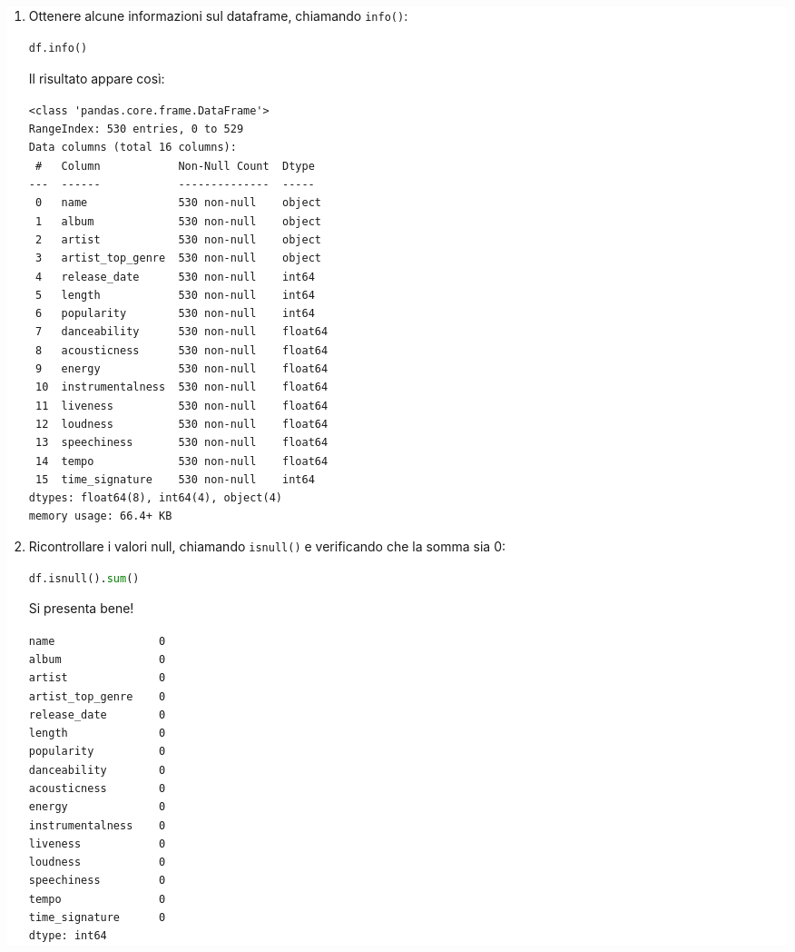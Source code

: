 1. Ottenere alcune informazioni sul dataframe, chiamando `info()`:

   ```python
   df.info()
   ```

   Il risultato appare così:

   ```output
   <class 'pandas.core.frame.DataFrame'>
   RangeIndex: 530 entries, 0 to 529
   Data columns (total 16 columns):
    #   Column            Non-Null Count  Dtype  
   ---  ------            --------------  -----  
    0   name              530 non-null    object
    1   album             530 non-null    object
    2   artist            530 non-null    object
    3   artist_top_genre  530 non-null    object
    4   release_date      530 non-null    int64  
    5   length            530 non-null    int64  
    6   popularity        530 non-null    int64  
    7   danceability      530 non-null    float64
    8   acousticness      530 non-null    float64
    9   energy            530 non-null    float64
    10  instrumentalness  530 non-null    float64
    11  liveness          530 non-null    float64
    12  loudness          530 non-null    float64
    13  speechiness       530 non-null    float64
    14  tempo             530 non-null    float64
    15  time_signature    530 non-null    int64  
   dtypes: float64(8), int64(4), object(4)
   memory usage: 66.4+ KB
   ```

1. Ricontrollare i valori null, chiamando `isnull()` e verificando che la somma sia 0:

   ```python
   df.isnull().sum()
   ```

   Si presenta bene!

   ```output
   name                0
   album               0
   artist              0
   artist_top_genre    0
   release_date        0
   length              0
   popularity          0
   danceability        0
   acousticness        0
   energy              0
   instrumentalness    0
   liveness            0
   loudness            0
   speechiness         0
   tempo               0
   time_signature      0
   dtype: int64
   ```
